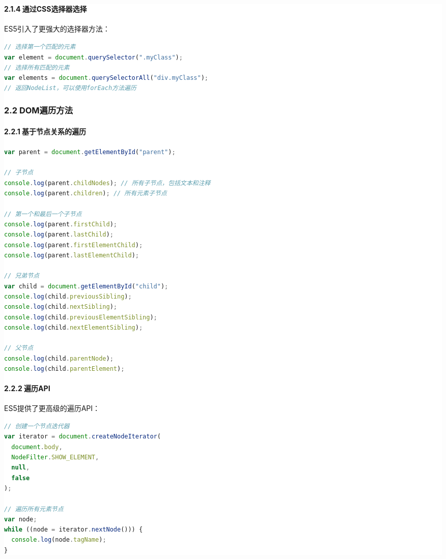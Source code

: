 #### 2.1.4 通过CSS选择器选择
ES5引入了更强大的选择器方法：
```javascript
// 选择第一个匹配的元素
var element = document.querySelector(".myClass");
// 选择所有匹配的元素
var elements = document.querySelectorAll("div.myClass");
// 返回NodeList，可以使用forEach方法遍历
```

### 2.2 DOM遍历方法

#### 2.2.1 基于节点关系的遍历
```javascript
var parent = document.getElementById("parent");

// 子节点
console.log(parent.childNodes); // 所有子节点，包括文本和注释
console.log(parent.children); // 所有元素子节点

// 第一个和最后一个子节点
console.log(parent.firstChild);
console.log(parent.lastChild);
console.log(parent.firstElementChild);
console.log(parent.lastElementChild);

// 兄弟节点
var child = document.getElementById("child");
console.log(child.previousSibling);
console.log(child.nextSibling);
console.log(child.previousElementSibling);
console.log(child.nextElementSibling);

// 父节点
console.log(child.parentNode);
console.log(child.parentElement);
```

#### 2.2.2 遍历API
ES5提供了更高级的遍历API：
```javascript
// 创建一个节点迭代器
var iterator = document.createNodeIterator(
  document.body,
  NodeFilter.SHOW_ELEMENT,
  null,
  false
);

// 遍历所有元素节点
var node;
while ((node = iterator.nextNode())) {
  console.log(node.tagName);
}
```
